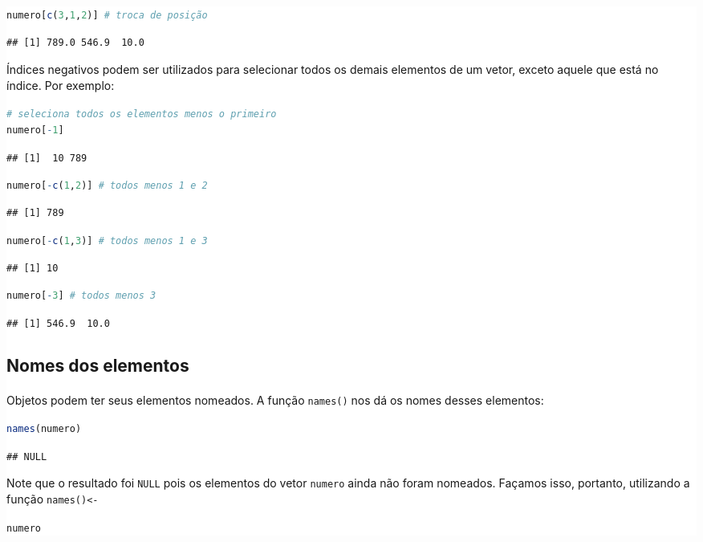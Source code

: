 ```r
numero[c(3,1,2)] # troca de posição  
```

```
## [1] 789.0 546.9  10.0
```

Índices negativos podem ser utilizados para selecionar todos os demais elementos de um vetor, exceto aquele que está no índice. Por exemplo:


```r
# seleciona todos os elementos menos o primeiro
numero[-1] 
```

```
## [1]  10 789
```

```r
numero[-c(1,2)] # todos menos 1 e 2
```

```
## [1] 789
```

```r
numero[-c(1,3)] # todos menos 1 e 3
```

```
## [1] 10
```

```r
numero[-3] # todos menos 3
```

```
## [1] 546.9  10.0
```

## Nomes dos elementos
Objetos podem ter seus elementos nomeados.  A função `names()` nos dá os nomes desses elementos:


```r
names(numero)
```

```
## NULL
```

Note que o resultado foi `NULL` pois os elementos do vetor `numero` ainda não foram nomeados. Façamos isso, portanto, utilizando a função `names()<-` 


```r
numero 
```
